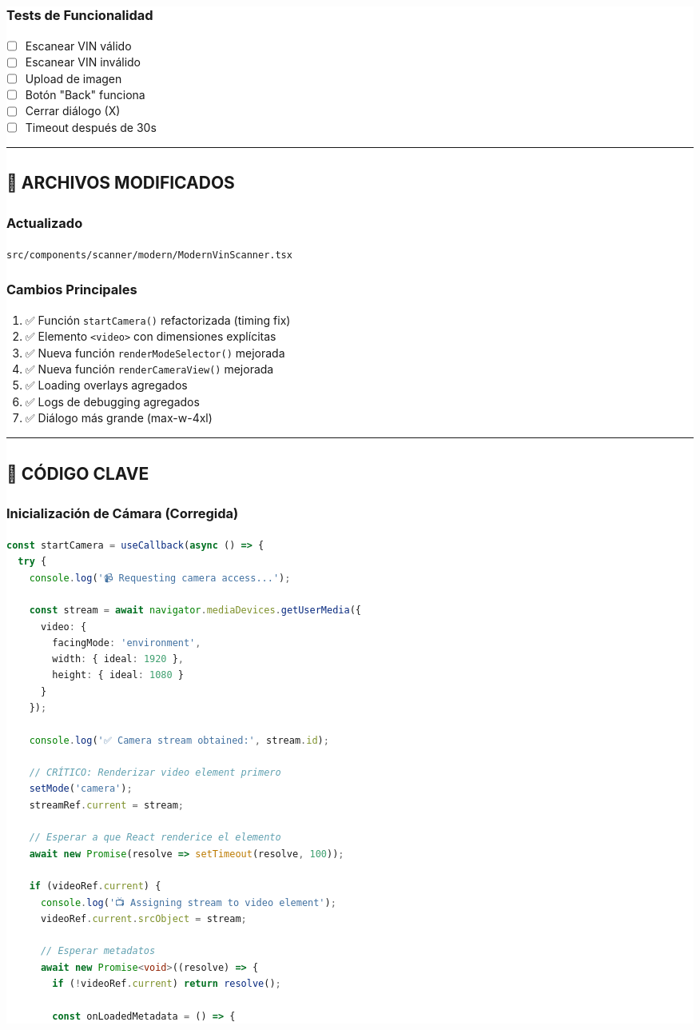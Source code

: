 ### Tests de Funcionalidad
- [ ] Escanear VIN válido
- [ ] Escanear VIN inválido
- [ ] Upload de imagen
- [ ] Botón "Back" funciona
- [ ] Cerrar diálogo (X)
- [ ] Timeout después de 30s

---

## 🔧 ARCHIVOS MODIFICADOS

### Actualizado
```
src/components/scanner/modern/ModernVinScanner.tsx
```

### Cambios Principales
1. ✅ Función `startCamera()` refactorizada (timing fix)
2. ✅ Elemento `<video>` con dimensiones explícitas
3. ✅ Nueva función `renderModeSelector()` mejorada
4. ✅ Nueva función `renderCameraView()` mejorada
5. ✅ Loading overlays agregados
6. ✅ Logs de debugging agregados
7. ✅ Diálogo más grande (max-w-4xl)

---

## 📝 CÓDIGO CLAVE

### Inicialización de Cámara (Corregida)
```typescript
const startCamera = useCallback(async () => {
  try {
    console.log('📹 Requesting camera access...');

    const stream = await navigator.mediaDevices.getUserMedia({
      video: {
        facingMode: 'environment',
        width: { ideal: 1920 },
        height: { ideal: 1080 }
      }
    });

    console.log('✅ Camera stream obtained:', stream.id);

    // CRÍTICO: Renderizar video element primero
    setMode('camera');
    streamRef.current = stream;

    // Esperar a que React renderice el elemento
    await new Promise(resolve => setTimeout(resolve, 100));

    if (videoRef.current) {
      console.log('📺 Assigning stream to video element');
      videoRef.current.srcObject = stream;

      // Esperar metadatos
      await new Promise<void>((resolve) => {
        if (!videoRef.current) return resolve();

        const onLoadedMetadata = () => {
```